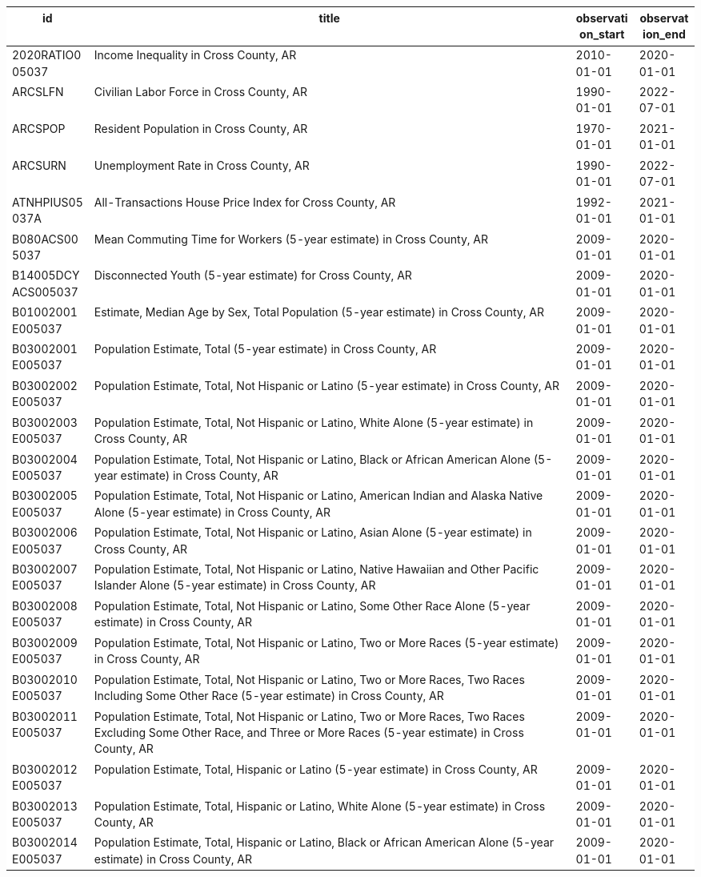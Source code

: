 | id                        | title                                                                                                                                                                     | observation_start   | observation_end   |
|---------------------------|---------------------------------------------------------------------------------------------------------------------------------------------------------------------------|---------------------|-------------------|
| 2020RATIO005037           | Income Inequality in Cross County, AR                                                                                                                                     | 2010-01-01          | 2020-01-01        |
| ARCSLFN                   | Civilian Labor Force in Cross County, AR                                                                                                                                  | 1990-01-01          | 2022-07-01        |
| ARCSPOP                   | Resident Population in Cross County, AR                                                                                                                                   | 1970-01-01          | 2021-01-01        |
| ARCSURN                   | Unemployment Rate in Cross County, AR                                                                                                                                     | 1990-01-01          | 2022-07-01        |
| ATNHPIUS05037A            | All-Transactions House Price Index for Cross County, AR                                                                                                                   | 1992-01-01          | 2021-01-01        |
| B080ACS005037             | Mean Commuting Time for Workers (5-year estimate) in Cross County, AR                                                                                                     | 2009-01-01          | 2020-01-01        |
| B14005DCYACS005037        | Disconnected Youth (5-year estimate) for Cross County, AR                                                                                                                 | 2009-01-01          | 2020-01-01        |
| B01002001E005037          | Estimate, Median Age by Sex, Total Population (5-year estimate) in Cross County, AR                                                                                       | 2009-01-01          | 2020-01-01        |
| B03002001E005037          | Population Estimate, Total (5-year estimate) in Cross County, AR                                                                                                          | 2009-01-01          | 2020-01-01        |
| B03002002E005037          | Population Estimate, Total, Not Hispanic or Latino (5-year estimate) in Cross County, AR                                                                                  | 2009-01-01          | 2020-01-01        |
| B03002003E005037          | Population Estimate, Total, Not Hispanic or Latino, White Alone (5-year estimate) in Cross County, AR                                                                     | 2009-01-01          | 2020-01-01        |
| B03002004E005037          | Population Estimate, Total, Not Hispanic or Latino, Black or African American Alone (5-year estimate) in Cross County, AR                                                 | 2009-01-01          | 2020-01-01        |
| B03002005E005037          | Population Estimate, Total, Not Hispanic or Latino, American Indian and Alaska Native Alone (5-year estimate) in Cross County, AR                                         | 2009-01-01          | 2020-01-01        |
| B03002006E005037          | Population Estimate, Total, Not Hispanic or Latino, Asian Alone (5-year estimate) in Cross County, AR                                                                     | 2009-01-01          | 2020-01-01        |
| B03002007E005037          | Population Estimate, Total, Not Hispanic or Latino, Native Hawaiian and Other Pacific Islander Alone (5-year estimate) in Cross County, AR                                | 2009-01-01          | 2020-01-01        |
| B03002008E005037          | Population Estimate, Total, Not Hispanic or Latino, Some Other Race Alone (5-year estimate) in Cross County, AR                                                           | 2009-01-01          | 2020-01-01        |
| B03002009E005037          | Population Estimate, Total, Not Hispanic or Latino, Two or More Races (5-year estimate) in Cross County, AR                                                               | 2009-01-01          | 2020-01-01        |
| B03002010E005037          | Population Estimate, Total, Not Hispanic or Latino, Two or More Races, Two Races Including Some Other Race (5-year estimate) in Cross County, AR                          | 2009-01-01          | 2020-01-01        |
| B03002011E005037          | Population Estimate, Total, Not Hispanic or Latino, Two or More Races, Two Races Excluding Some Other Race, and Three or More Races (5-year estimate) in Cross County, AR | 2009-01-01          | 2020-01-01        |
| B03002012E005037          | Population Estimate, Total, Hispanic or Latino (5-year estimate) in Cross County, AR                                                                                      | 2009-01-01          | 2020-01-01        |
| B03002013E005037          | Population Estimate, Total, Hispanic or Latino, White Alone (5-year estimate) in Cross County, AR                                                                         | 2009-01-01          | 2020-01-01        |
| B03002014E005037          | Population Estimate, Total, Hispanic or Latino, Black or African American Alone (5-year estimate) in Cross County, AR                                                     | 2009-01-01          | 2020-01-01        |